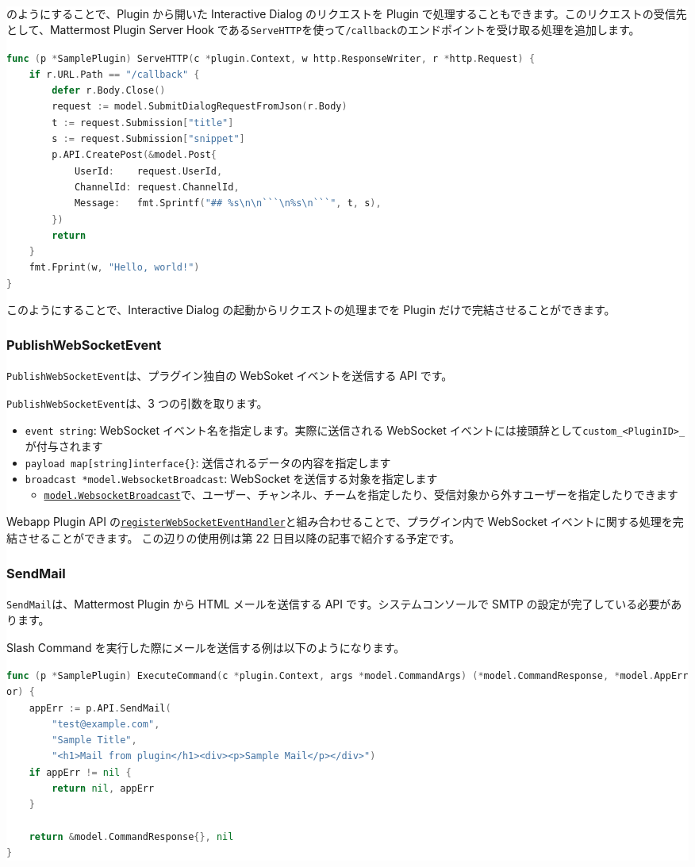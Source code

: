 のようにすることで、Plugin から開いた Interactive Dialog のリクエストを Plugin で処理することもできます。このリクエストの受信先として、Mattermost Plugin Server Hook である`ServeHTTP`を使って`/callback`のエンドポイントを受け取る処理を追加します。

````go:plugin.go
func (p *SamplePlugin) ServeHTTP(c *plugin.Context, w http.ResponseWriter, r *http.Request) {
	if r.URL.Path == "/callback" {
		defer r.Body.Close()
		request := model.SubmitDialogRequestFromJson(r.Body)
		t := request.Submission["title"]
		s := request.Submission["snippet"]
		p.API.CreatePost(&model.Post{
			UserId:    request.UserId,
			ChannelId: request.ChannelId,
			Message:   fmt.Sprintf("## %s\n\n```\n%s\n```", t, s),
		})
		return
	}
	fmt.Fprint(w, "Hello, world!")
}
````

このようにすることで、Interactive Dialog の起動からリクエストの処理までを Plugin だけで完結させることができます。

### PublishWebSocketEvent

`PublishWebSocketEvent`は、プラグイン独自の WebSoket イベントを送信する API です。

`PublishWebSocketEvent`は、3 つの引数を取ります。

- `event string`: WebSocket イベント名を指定します。実際に送信される WebSocket イベントには接頭辞として`custom_<PluginID>_`が付与されます
- `payload map[string]interface{}`: 送信されるデータの内容を指定します
- `broadcast *model.WebsocketBroadcast`: WebSocket を送信する対象を指定します
  - [`model.WebsocketBroadcast`](https://pkg.go.dev/github.com/mattermost/mattermost-server/v5/model#WebsocketBroadcast)で、ユーザー、チャンネル、チームを指定したり、受信対象から外すユーザーを指定したりできます

Webapp Plugin API の[`registerWebSocketEventHandler`](https://developers.mattermost.com/extend/plugins/webapp/reference/#registerWebSocketEventHandler)と組み合わせることで、プラグイン内で WebSocket イベントに関する処理を完結させることができます。
この辺りの使用例は第 22 日目以降の記事で紹介する予定です。

### SendMail

`SendMail`は、Mattermost Plugin から HTML メールを送信する API です。システムコンソールで SMTP の設定が完了している必要があります。

Slash Command を実行した際にメールを送信する例は以下のようになります。

```go:plugin.go
func (p *SamplePlugin) ExecuteCommand(c *plugin.Context, args *model.CommandArgs) (*model.CommandResponse, *model.AppError) {
	appErr := p.API.SendMail(
		"test@example.com",
		"Sample Title",
		"<h1>Mail from plugin</h1><div><p>Sample Mail</p></div>")
	if appErr != nil {
		return nil, appErr
	}

	return &model.CommandResponse{}, nil
}
```
